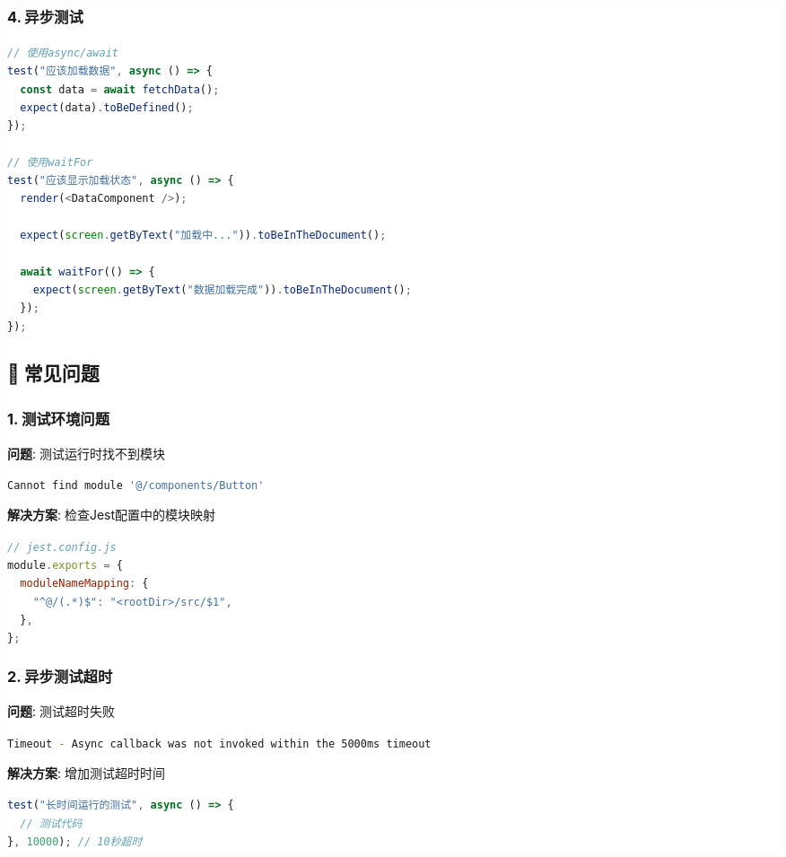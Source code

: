 ### 4. 异步测试

```javascript
// 使用async/await
test("应该加载数据", async () => {
  const data = await fetchData();
  expect(data).toBeDefined();
});

// 使用waitFor
test("应该显示加载状态", async () => {
  render(<DataComponent />);

  expect(screen.getByText("加载中...")).toBeInTheDocument();

  await waitFor(() => {
    expect(screen.getByText("数据加载完成")).toBeInTheDocument();
  });
});
```

## 🚨 常见问题

### 1. 测试环境问题

**问题**: 测试运行时找不到模块

```bash
Cannot find module '@/components/Button'
```

**解决方案**: 检查Jest配置中的模块映射

```javascript
// jest.config.js
module.exports = {
  moduleNameMapping: {
    "^@/(.*)$": "<rootDir>/src/$1",
  },
};
```

### 2. 异步测试超时

**问题**: 测试超时失败

```bash
Timeout - Async callback was not invoked within the 5000ms timeout
```

**解决方案**: 增加测试超时时间

```javascript
test("长时间运行的测试", async () => {
  // 测试代码
}, 10000); // 10秒超时
```

